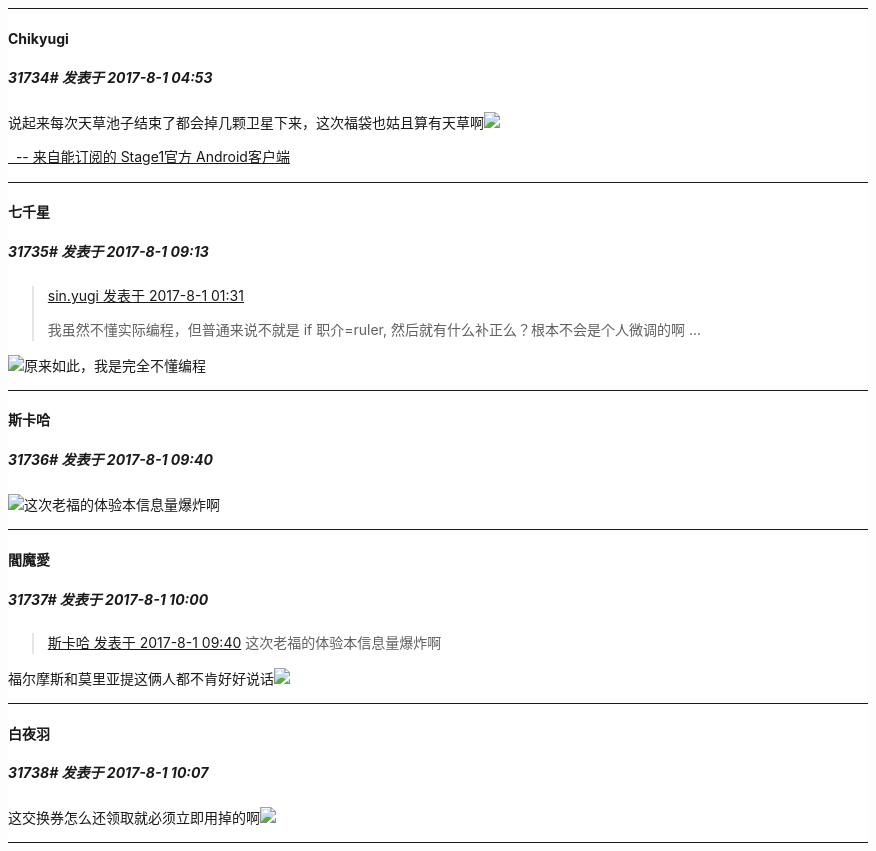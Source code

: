 
*****

####  Chikyugi  
##### 31734#       发表于 2017-8-1 04:53


说起来每次天草池子结束了都会掉几颗卫星下来，这次福袋也姑且算有天草啊<img src="https://static.saraba1st.com/image/smiley/carton2017/114.gif" referrerpolicy="no-referrer">

[  -- 来自能订阅的 Stage1官方 Android客户端](https://bbs.saraba1st.com/2b/thread-1497379-1-1.html)


*****

####  七千星  
##### 31735#       发表于 2017-8-1 09:13


<blockquote><a href="httphttps://bbs.saraba1st.com/2b/forum.php?mod=redirect&amp;goto=findpost&amp;pid=36748651&amp;ptid=1085254" target="_blank">sin.yugi 发表于 2017-8-1 01:31</a>

我虽然不懂实际编程，但普通来说不就是 if 职介=ruler, 然后就有什么补正么？根本不会是个人微调的啊 ...</blockquote>
<img src="https://static.saraba1st.com/image/smiley/face2017/017.png" referrerpolicy="no-referrer">原来如此，我是完全不懂编程


*****

####  斯卡哈  
##### 31736#       发表于 2017-8-1 09:40


<img src="https://static.saraba1st.com/image/smiley/face2017/019.png" referrerpolicy="no-referrer">这次老福的体验本信息量爆炸啊


*****

####  閻魔愛  
##### 31737#       发表于 2017-8-1 10:00


<blockquote><a href="httphttps://bbs.saraba1st.com/2b/forum.php?mod=redirect&amp;goto=findpost&amp;pid=36750230&amp;ptid=1085254" target="_blank">斯卡哈 发表于 2017-8-1 09:40</a>
这次老福的体验本信息量爆炸啊</blockquote>
福尔摩斯和莫里亚提这俩人都不肯好好说话<img src="https://static.saraba1st.com/image/smiley/face2017/002.png" referrerpolicy="no-referrer">


*****

####  白夜羽  
##### 31738#       发表于 2017-8-1 10:07


这交换券怎么还领取就必须立即用掉的啊<img src="https://static.saraba1st.com/image/smiley/face2017/004.gif" referrerpolicy="no-referrer">


*****
